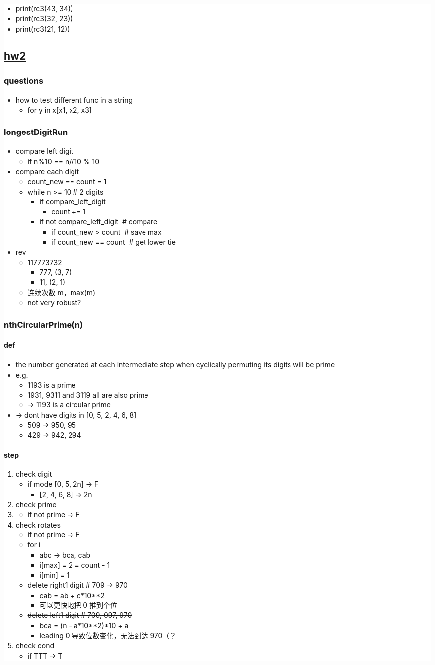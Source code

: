   - print(rc3(43, 34))
  - print(rc3(32, 23))
  - print(rc3(21, 12))

## [hw2](https://www.cs.cmu.edu/~112/notes/hw2.html)

### **question**s

- how to test different func in a string
  - for y in x[x1, x2, x3]

### longestDigitRun

- compare left digit
  - if n%10 == n//10 % 10
- compare each digit
  - count_new == count = 1
  - while n >= 10 # 2 digits
    - if compare_left_digit
      - count += 1
    - if not compare_left_digit  # compare
      - if count_new > count  # save max
      - if count_new == count  # get lower tie
- rev
  - 117773732
    - 777, (3, 7)
    - 11, (2, 1)
  - 连续次数 m，max(m)
  - not very robust?

### nthCircularPrime(n)

#### def

- the number generated at each intermediate step when cyclically permuting its digits will be prime
- e.g.
  - 1193 is a prime
  - 1931, 9311 and 3119 all are also prime
  - -> 1193 is a circular prime
- -> dont have digits in [0, 5, 2, 4, 6, 8]
  - 509 -> 950, 95
  - 429 -> 942, 294

#### step

1. check digit
   - if mode [0, 5, 2n] -> F
     - [2, 4, 6, 8] -> 2n
2. check prime
3. - if not prime -> F
4. check rotates
   - if not prime -> F
   - for i
     - abc -> bca, cab
     - i[max] = 2 = count - 1
     - i[min] = 1
   - delete right1 digit # 709 -> 970
     - cab = ab + c\*10\*\*2
     - 可以更快地把 0 推到个位
   - ~~delete left1 digit # 709, 097, 970~~
     - bca = (n - a*10\*\*2)*10 + a
     - leading 0 导致位数变化，无法到达 970（？
5. check cond
   - if TTT -> T
